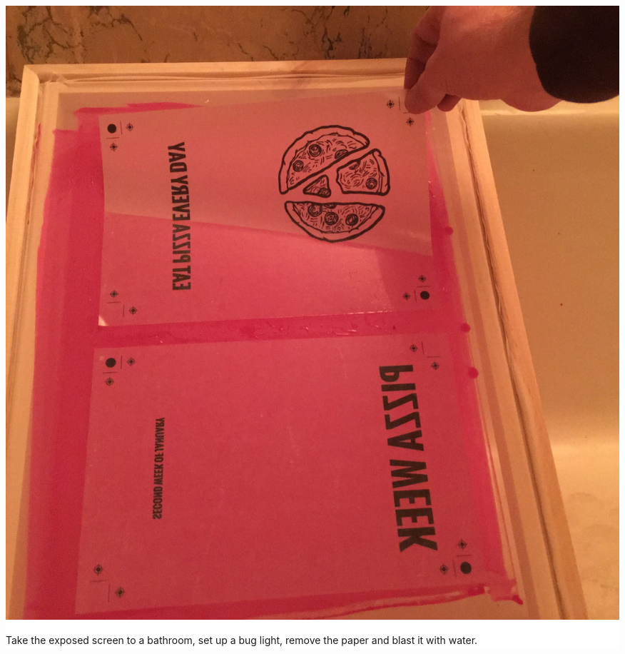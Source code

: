 ![removing the oiled paper](/assets/img/blog/mineral-oil-screenprinting/pizza-week-card-remove-paper-sm.jpg)

Take the exposed screen to a bathroom, set up a bug light, remove the paper and blast it with water.
